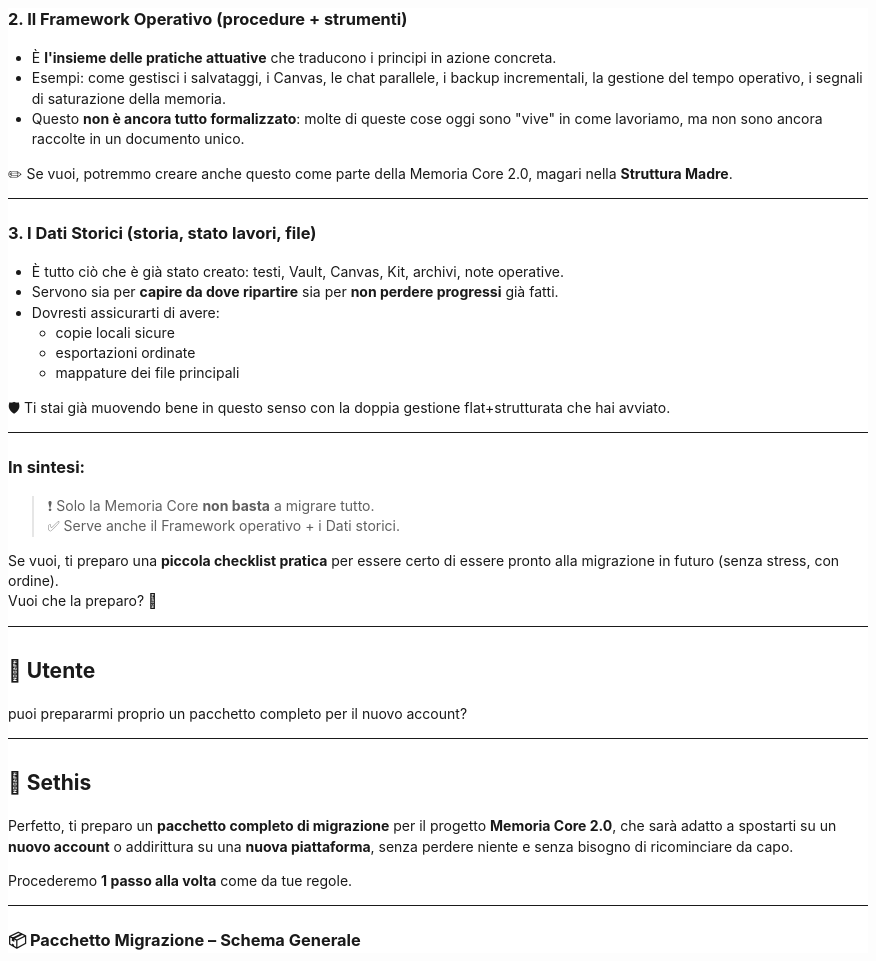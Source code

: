 ### 2. **Il Framework Operativo (procedure + strumenti)**
- È **l'insieme delle pratiche attuative** che traducono i principi in azione concreta.
- Esempi: come gestisci i salvataggi, i Canvas, le chat parallele, i backup incrementali, la gestione del tempo operativo, i segnali di saturazione della memoria.
- Questo **non è ancora tutto formalizzato**: molte di queste cose oggi sono "vive" in come lavoriamo, ma non sono ancora raccolte in un documento unico.

✏️ Se vuoi, potremmo creare anche questo come parte della Memoria Core 2.0, magari nella **Struttura Madre**.

---

### 3. **I Dati Storici (storia, stato lavori, file)**
- È tutto ciò che è già stato creato: testi, Vault, Canvas, Kit, archivi, note operative.
- Servono sia per **capire da dove ripartire** sia per **non perdere progressi** già fatti.
- Dovresti assicurarti di avere:
  - copie locali sicure
  - esportazioni ordinate
  - mappature dei file principali

🛡️ Ti stai già muovendo bene in questo senso con la doppia gestione flat+strutturata che hai avviato.

---

### **In sintesi:**
> ❗ Solo la Memoria Core **non basta** a migrare tutto.  
> ✅ Serve anche il Framework operativo + i Dati storici.

Se vuoi, ti preparo una **piccola checklist pratica** per essere certo di essere pronto alla migrazione in futuro (senza stress, con ordine).  
Vuoi che la preparo? 🚀

---

## 👤 **Utente**

puoi prepararmi proprio un pacchetto completo per il nuovo account?

---

## 🤖 **Sethis**

Perfetto, ti preparo un **pacchetto completo di migrazione** per il progetto **Memoria Core 2.0**, che sarà adatto a spostarti su un **nuovo account** o addirittura su una **nuova piattaforma**, senza perdere niente e senza bisogno di ricominciare da capo.

Procederemo **1 passo alla volta** come da tue regole.

---

### 📦 **Pacchetto Migrazione – Schema Generale**
